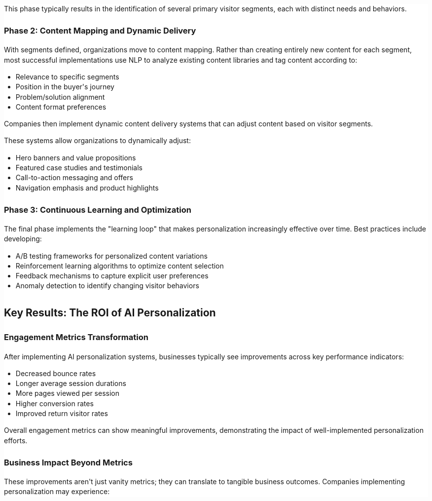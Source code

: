 This phase typically results in the identification of several primary visitor segments, each with distinct needs and behaviors.

### Phase 2: Content Mapping and Dynamic Delivery

With segments defined, organizations move to content mapping. Rather than creating entirely new content for each segment, most successful implementations use NLP to analyze existing content libraries and tag content according to:

- Relevance to specific segments
- Position in the buyer's journey
- Problem/solution alignment
- Content format preferences

Companies then implement dynamic content delivery systems that can adjust content based on visitor segments.

These systems allow organizations to dynamically adjust:

- Hero banners and value propositions
- Featured case studies and testimonials
- Call-to-action messaging and offers
- Navigation emphasis and product highlights

### Phase 3: Continuous Learning and Optimization

The final phase implements the "learning loop" that makes personalization increasingly effective over time. Best practices include developing:

- A/B testing frameworks for personalized content variations
- Reinforcement learning algorithms to optimize content selection
- Feedback mechanisms to capture explicit user preferences
- Anomaly detection to identify changing visitor behaviors

## Key Results: The ROI of AI Personalization

### Engagement Metrics Transformation

After implementing AI personalization systems, businesses typically see improvements across key performance indicators:

- Decreased bounce rates
- Longer average session durations
- More pages viewed per session
- Higher conversion rates
- Improved return visitor rates

Overall engagement metrics can show meaningful improvements, demonstrating the impact of well-implemented personalization efforts.

### Business Impact Beyond Metrics

These improvements aren't just vanity metrics; they can translate to tangible business outcomes. Companies implementing personalization may experience:
